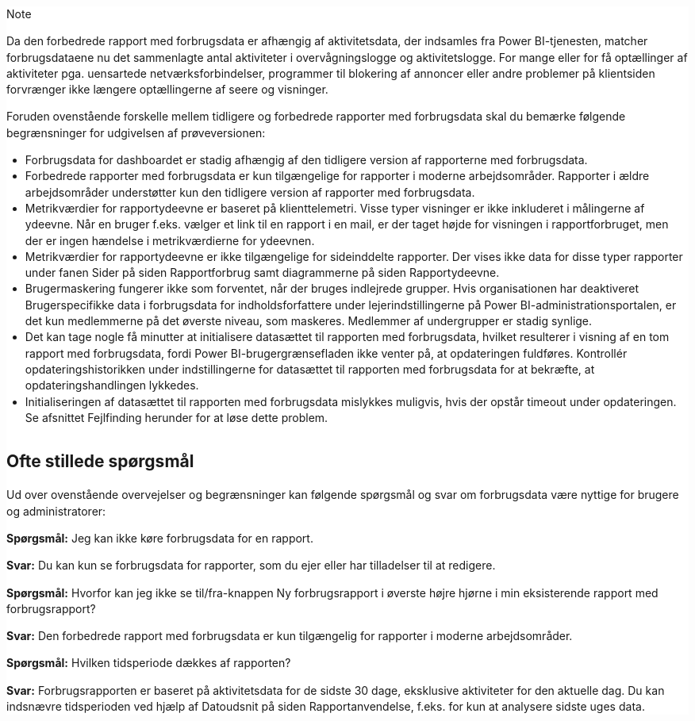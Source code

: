 > [!NOTE]
> Da den forbedrede rapport med forbrugsdata er afhængig af aktivitetsdata, der indsamles fra Power BI-tjenesten, matcher forbrugsdataene nu det sammenlagte antal aktiviteter i overvågningslogge og aktivitetslogge. For mange eller for få optællinger af aktiviteter pga. uensartede netværksforbindelser, programmer til blokering af annoncer eller andre problemer på klientsiden forvrænger ikke længere optællingerne af seere og visninger.

Foruden ovenstående forskelle mellem tidligere og forbedrede rapporter med forbrugsdata skal du bemærke følgende begrænsninger for udgivelsen af prøveversionen:

- Forbrugsdata for dashboardet er stadig afhængig af den tidligere version af rapporterne med forbrugsdata.
- Forbedrede rapporter med forbrugsdata er kun tilgængelige for rapporter i moderne arbejdsområder. Rapporter i ældre arbejdsområder understøtter kun den tidligere version af rapporter med forbrugsdata.
- Metrikværdier for rapportydeevne er baseret på klienttelemetri. Visse typer visninger er ikke inkluderet i målingerne af ydeevne. Når en bruger f.eks. vælger et link til en rapport i en mail, er der taget højde for visningen i rapportforbruget, men der er ingen hændelse i metrikværdierne for ydeevnen.
- Metrikværdier for rapportydeevne er ikke tilgængelige for sideinddelte rapporter. Der vises ikke data for disse typer rapporter under fanen Sider på siden Rapportforbrug samt diagrammerne på siden Rapportydeevne.
- Brugermaskering fungerer ikke som forventet, når der bruges indlejrede grupper. Hvis organisationen har deaktiveret Brugerspecifikke data i forbrugsdata for indholdsforfattere under lejerindstillingerne på Power BI-administrationsportalen, er det kun medlemmerne på det øverste niveau, som maskeres. Medlemmer af undergrupper er stadig synlige.
- Det kan tage nogle få minutter at initialisere datasættet til rapporten med forbrugsdata, hvilket resulterer i visning af en tom rapport med forbrugsdata, fordi Power BI-brugergrænsefladen ikke venter på, at opdateringen fuldføres. Kontrollér opdateringshistorikken under indstillingerne for datasættet til rapporten med forbrugsdata for at bekræfte, at opdateringshandlingen lykkedes.
- Initialiseringen af datasættet til rapporten med forbrugsdata mislykkes muligvis, hvis der opstår timeout under opdateringen. Se afsnittet Fejlfinding herunder for at løse dette problem.

## <a name="frequently-asked-questions"></a>Ofte stillede spørgsmål

Ud over ovenstående overvejelser og begrænsninger kan følgende spørgsmål og svar om forbrugsdata være nyttige for brugere og administratorer:

**Spørgsmål:** Jeg kan ikke køre forbrugsdata for en rapport.

**Svar:** Du kan kun se forbrugsdata for rapporter, som du ejer eller har tilladelser til at redigere.

**Spørgsmål:** Hvorfor kan jeg ikke se til/fra-knappen Ny forbrugsrapport i øverste højre hjørne i min eksisterende rapport med forbrugsrapport?

**Svar:** Den forbedrede rapport med forbrugsdata er kun tilgængelig for rapporter i moderne arbejdsområder.

**Spørgsmål:** Hvilken tidsperiode dækkes af rapporten?

**Svar:** Forbrugsrapporten er baseret på aktivitetsdata for de sidste 30 dage, eksklusive aktiviteter for den aktuelle dag. Du kan indsnævre tidsperioden ved hjælp af Datoudsnit på siden Rapportanvendelse, f.eks. for kun at analysere sidste uges data.
